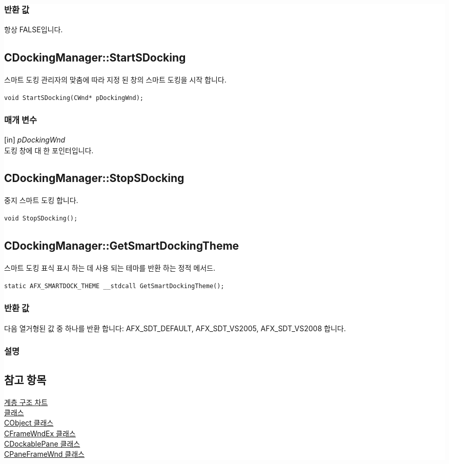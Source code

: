 ### <a name="return-value"></a>반환 값  
 항상 FALSE입니다.  
  
##  <a name="startsdocking"></a>  CDockingManager::StartSDocking  
 스마트 도킹 관리자의 맞춤에 따라 지정 된 창의 스마트 도킹을 시작 합니다.  
  
```  
void StartSDocking(CWnd* pDockingWnd);
```  
  
### <a name="parameters"></a>매개 변수  
 [in] *pDockingWnd*  
 도킹 창에 대 한 포인터입니다.  
  
##  <a name="stopsdocking"></a>  CDockingManager::StopSDocking  
 중지 스마트 도킹 합니다.  
  
```  
void StopSDocking();
```  
  
##  <a name="getsmartdockingtheme"></a>  CDockingManager::GetSmartDockingTheme  
 스마트 도킹 표식 표시 하는 데 사용 되는 테마를 반환 하는 정적 메서드.  
  
```  
static AFX_SMARTDOCK_THEME __stdcall GetSmartDockingTheme();
```  
  
### <a name="return-value"></a>반환 값  
 다음 열거형된 값 중 하나를 반환 합니다: AFX_SDT_DEFAULT, AFX_SDT_VS2005, AFX_SDT_VS2008 합니다.  
  
### <a name="remarks"></a>설명  
  
## <a name="see-also"></a>참고 항목  
 [계층 구조 차트](../../mfc/hierarchy-chart.md)   
 [클래스](../../mfc/reference/mfc-classes.md)   
 [CObject 클래스](../../mfc/reference/cobject-class.md)   
 [CFrameWndEx 클래스](../../mfc/reference/cframewndex-class.md)   
 [CDockablePane 클래스](../../mfc/reference/cdockablepane-class.md)   
 [CPaneFrameWnd 클래스](../../mfc/reference/cpaneframewnd-class.md)

